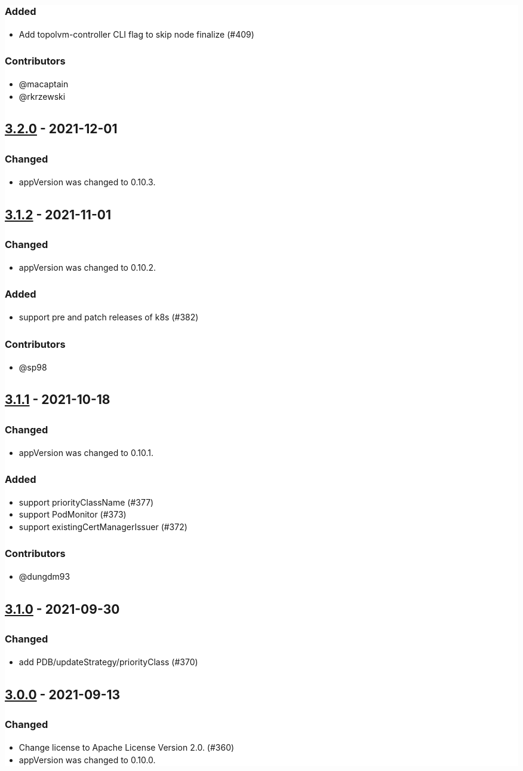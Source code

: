 ### Added
- Add topolvm-controller CLI flag to skip node finalize (#409)

### Contributors
- @macaptain
- @rkrzewski

## [3.2.0] - 2021-12-01
### Changed
- appVersion was changed to 0.10.3.

## [3.1.2] - 2021-11-01
### Changed
- appVersion was changed to 0.10.2.

### Added
- support pre and patch releases of k8s (#382)

### Contributors
- @sp98

## [3.1.1] - 2021-10-18

### Changed
- appVersion was changed to 0.10.1.

### Added

- support priorityClassName (#377)
- support PodMonitor (#373)
- support existingCertManagerIssuer (#372)

### Contributors
- @dungdm93

## [3.1.0] - 2021-09-30

### Changed
- add PDB/updateStrategy/priorityClass (#370)

## [3.0.0] - 2021-09-13

### Changed
- Change license to Apache License Version 2.0. (#360)
- appVersion was changed to 0.10.0.


[Unreleased]: https://github.com/topolvm/topolvm/compare/topolvm-chart-v11.1.0...HEAD
[11.1.0]: https://github.com/topolvm/topolvm/compare/topolvm-chart-v11.0.1...topolvm-chart-v11.1.0
[11.0.1]: https://github.com/topolvm/topolvm/compare/topolvm-chart-v11.0.0...topolvm-chart-v11.0.1
[11.0.0]: https://github.com/topolvm/topolvm/compare/topolvm-chart-v10.0.0...topolvm-chart-v11.0.0
[10.0.0]: https://github.com/topolvm/topolvm/compare/topolvm-chart-v9.1.0...topolvm-chart-v10.0.0
[9.1.0]: https://github.com/topolvm/topolvm/compare/topolvm-chart-v9.0.1...topolvm-chart-v9.1.0
[9.0.1]: https://github.com/topolvm/topolvm/compare/topolvm-chart-v9.0.0...topolvm-chart-v9.0.1
[9.0.0]: https://github.com/topolvm/topolvm/compare/topolvm-chart-v8.0.1...topolvm-chart-v9.0.0
[8.0.1]: https://github.com/topolvm/topolvm/compare/topolvm-chart-v8.0.0...topolvm-chart-v8.0.1
[8.0.0]: https://github.com/topolvm/topolvm/compare/topolvm-chart-v7.0.0...topolvm-chart-v8.0.0
[7.0.0]: https://github.com/topolvm/topolvm/compare/topolvm-chart-v6.0.1...topolvm-chart-v7.0.0
[6.0.1]: https://github.com/topolvm/topolvm/compare/topolvm-chart-v6.0.0...topolvm-chart-v6.0.1
[6.0.0]: https://github.com/topolvm/topolvm/compare/topolvm-chart-v5.0.0...topolvm-chart-v6.0.0
[5.0.0]: https://github.com/topolvm/topolvm/compare/topolvm-chart-v4.0.3...topolvm-chart-v5.0.0
[4.0.3]: https://github.com/topolvm/topolvm/compare/topolvm-chart-v4.0.2...topolvm-chart-v4.0.3
[4.0.2]: https://github.com/topolvm/topolvm/compare/topolvm-chart-v4.0.1...topolvm-chart-v4.0.2
[4.0.1]: https://github.com/topolvm/topolvm/compare/topolvm-chart-v4.0.0...topolvm-chart-v4.0.1
[4.0.0]: https://github.com/topolvm/topolvm/compare/topolvm-chart-v3.2.0...topolvm-chart-v4.0.0
[3.2.0]: https://github.com/topolvm/topolvm/compare/topolvm-chart-v3.1.2...topolvm-chart-v3.2.0
[3.1.2]: https://github.com/topolvm/topolvm/compare/topolvm-chart-v3.1.1...topolvm-chart-v3.1.2
[3.1.1]: https://github.com/topolvm/topolvm/compare/topolvm-chart-v3.1.0...topolvm-chart-v3.1.1
[3.1.0]: https://github.com/topolvm/topolvm/compare/topolvm-chart-v3.0.0...topolvm-chart-v3.1.0
[3.0.0]: https://github.com/topolvm/topolvm/compare/topolvm-chart-v2.1.1...topolvm-chart-v3.0.0
[2.1.1]: https://github.com/topolvm/topolvm/compare/topolvm-chart-v2.1.0...topolvm-chart-v2.1.1
[2.1.0]: https://github.com/topolvm/topolvm/compare/topolvm-chart-v2.0.3...topolvm-chart-v2.1.0
[2.0.3]: https://github.com/topolvm/topolvm/compare/topolvm-chart-v2.0.1...topolvm-chart-v2.0.3
[2.0.1]: https://github.com/topolvm/topolvm/releases/tag/topolvm-chart-v2.0.1